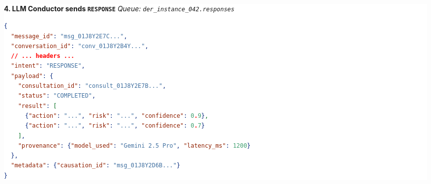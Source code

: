 **4. LLM Conductor sends `RESPONSE`**
*Queue: `der_instance_042.responses`*
```json
{
  "message_id": "msg_01J8Y2E7C...",
  "conversation_id": "conv_01J8Y2B4Y...",
  // ... headers ...
  "intent": "RESPONSE",
  "payload": {
    "consultation_id": "consult_01J8Y2E7B...",
    "status": "COMPLETED",
    "result": [
      {"action": "...", "risk": "...", "confidence": 0.9},
      {"action": "...", "risk": "...", "confidence": 0.7}
    ],
    "provenance": {"model_used": "Gemini 2.5 Pro", "latency_ms": 1200}
  },
  "metadata": {"causation_id": "msg_01J8Y2D6B..."}
}
```
